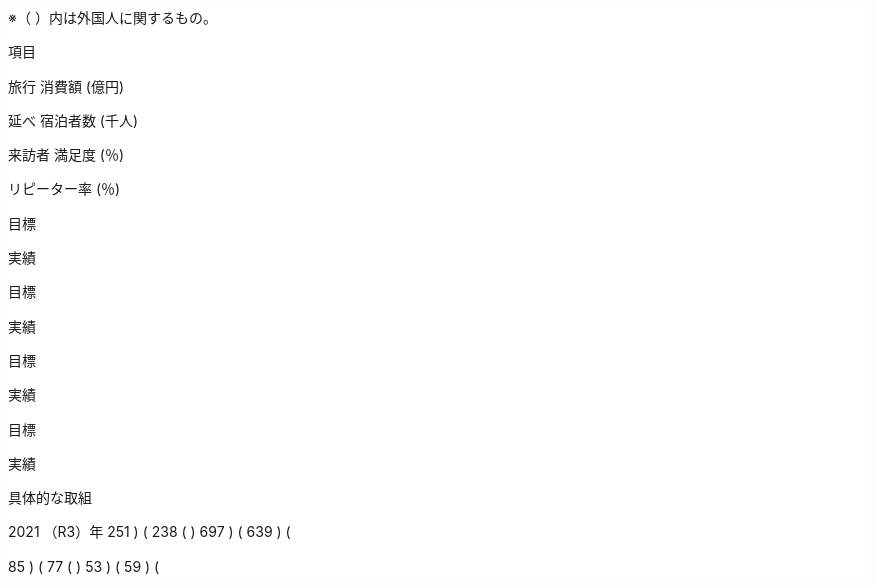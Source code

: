 ※（ ）内は外国人に関するもの。

項目

旅行
消費額
(億円)

延べ
宿泊者数
(千人)

来訪者
満足度
(％)

リピーター率
(％)

目標

実績

目標

実績

目標

実績

目標

実績

具体的な取組

2021
（R3）年
251
)
(
238
(
 )
697
)
(
639
)
(

85
 )
(
77
(
 )
53
 )
(
59
 )
(
